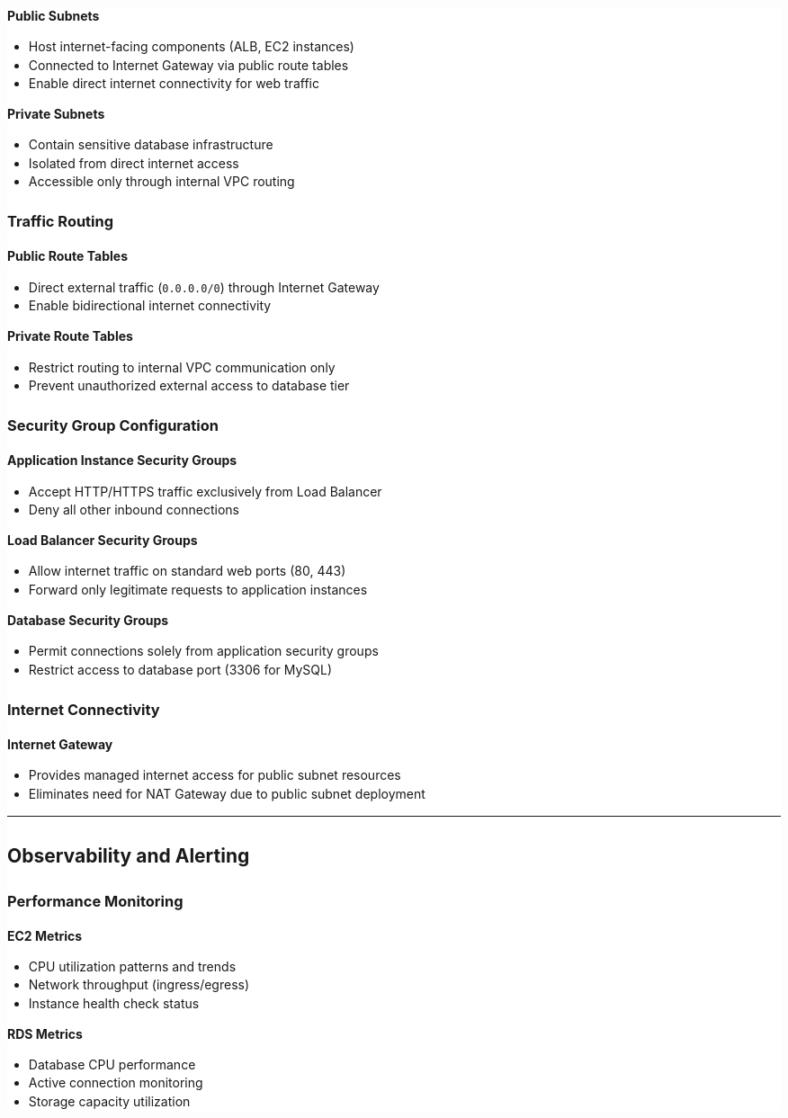 **Public Subnets**
- Host internet-facing components (ALB, EC2 instances)
- Connected to Internet Gateway via public route tables
- Enable direct internet connectivity for web traffic

**Private Subnets**
- Contain sensitive database infrastructure
- Isolated from direct internet access
- Accessible only through internal VPC routing

### Traffic Routing

**Public Route Tables**
- Direct external traffic (`0.0.0.0/0`) through Internet Gateway
- Enable bidirectional internet connectivity

**Private Route Tables**
- Restrict routing to internal VPC communication only
- Prevent unauthorized external access to database tier

### Security Group Configuration

**Application Instance Security Groups**
- Accept HTTP/HTTPS traffic exclusively from Load Balancer
- Deny all other inbound connections

**Load Balancer Security Groups**
- Allow internet traffic on standard web ports (80, 443)
- Forward only legitimate requests to application instances

**Database Security Groups**
- Permit connections solely from application security groups
- Restrict access to database port (3306 for MySQL)

### Internet Connectivity

**Internet Gateway**
- Provides managed internet access for public subnet resources
- Eliminates need for NAT Gateway due to public subnet deployment

---

## Observability and Alerting

### Performance Monitoring

**EC2 Metrics**
- CPU utilization patterns and trends
- Network throughput (ingress/egress)
- Instance health check status

**RDS Metrics**
- Database CPU performance
- Active connection monitoring
- Storage capacity utilization
